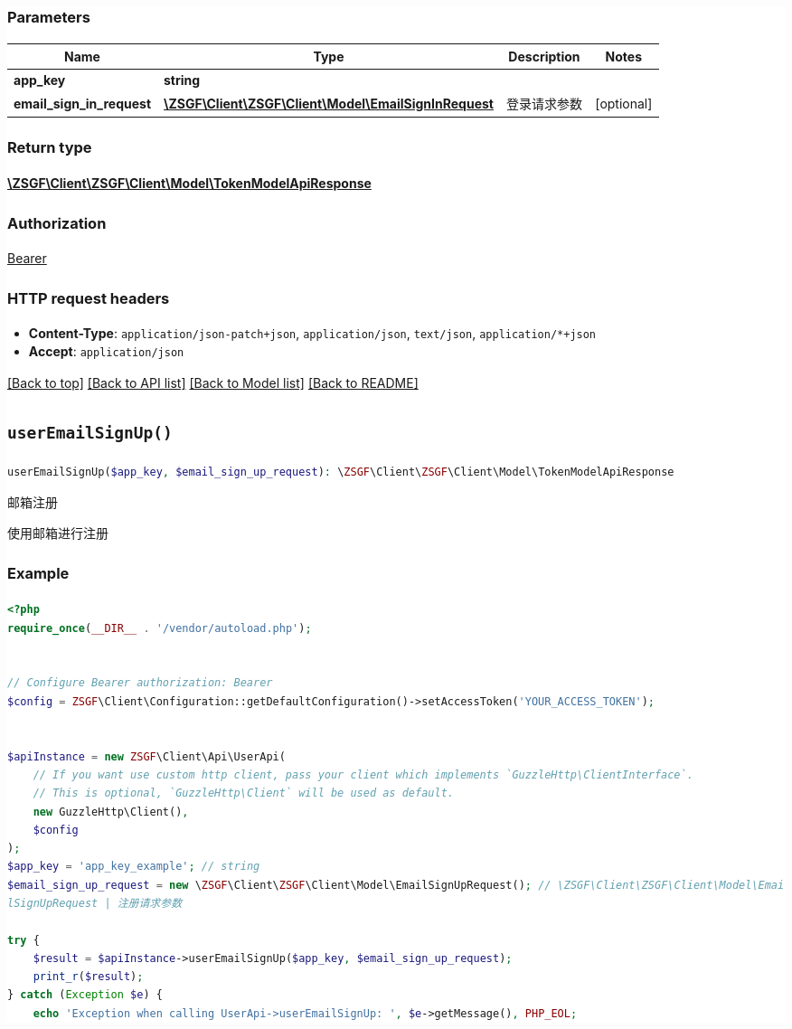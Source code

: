 
### Parameters

| Name | Type | Description  | Notes |
| ------------- | ------------- | ------------- | ------------- |
| **app_key** | **string**|  | |
| **email_sign_in_request** | [**\ZSGF\Client\ZSGF\Client\Model\EmailSignInRequest**](../Model/EmailSignInRequest.md)| 登录请求参数 | [optional] |

### Return type

[**\ZSGF\Client\ZSGF\Client\Model\TokenModelApiResponse**](../Model/TokenModelApiResponse.md)

### Authorization

[Bearer](../../README.md#Bearer)

### HTTP request headers

- **Content-Type**: `application/json-patch+json`, `application/json`, `text/json`, `application/*+json`
- **Accept**: `application/json`

[[Back to top]](#) [[Back to API list]](../../README.md#endpoints)
[[Back to Model list]](../../README.md#models)
[[Back to README]](../../README.md)

## `userEmailSignUp()`

```php
userEmailSignUp($app_key, $email_sign_up_request): \ZSGF\Client\ZSGF\Client\Model\TokenModelApiResponse
```

邮箱注册

使用邮箱进行注册

### Example

```php
<?php
require_once(__DIR__ . '/vendor/autoload.php');


// Configure Bearer authorization: Bearer
$config = ZSGF\Client\Configuration::getDefaultConfiguration()->setAccessToken('YOUR_ACCESS_TOKEN');


$apiInstance = new ZSGF\Client\Api\UserApi(
    // If you want use custom http client, pass your client which implements `GuzzleHttp\ClientInterface`.
    // This is optional, `GuzzleHttp\Client` will be used as default.
    new GuzzleHttp\Client(),
    $config
);
$app_key = 'app_key_example'; // string
$email_sign_up_request = new \ZSGF\Client\ZSGF\Client\Model\EmailSignUpRequest(); // \ZSGF\Client\ZSGF\Client\Model\EmailSignUpRequest | 注册请求参数

try {
    $result = $apiInstance->userEmailSignUp($app_key, $email_sign_up_request);
    print_r($result);
} catch (Exception $e) {
    echo 'Exception when calling UserApi->userEmailSignUp: ', $e->getMessage(), PHP_EOL;
```